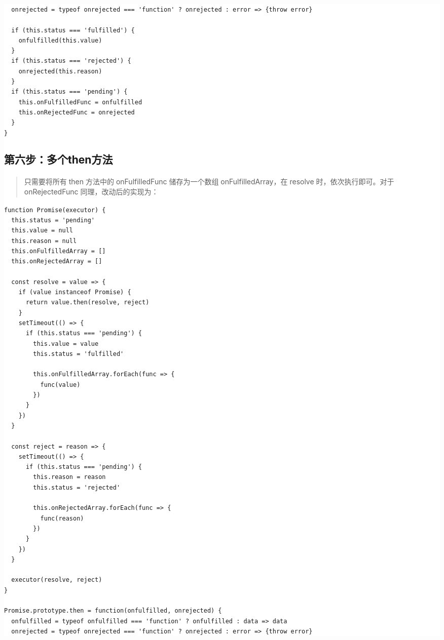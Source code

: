 ```
  onrejected = typeof onrejected === 'function' ? onrejected : error => {throw error}

  if (this.status === 'fulfilled') {
    onfulfilled(this.value)
  }
  if (this.status === 'rejected') {
    onrejected(this.reason)
  }
  if (this.status === 'pending') {
    this.onFulfilledFunc = onfulfilled
    this.onRejectedFunc = onrejected
  }
}
```
## 第六步：多个then方法
> 只需要将所有 then 方法中的 onFulfilledFunc 储存为一个数组 onFulfilledArray，在 resolve 时，依次执行即可。对于 onRejectedFunc 同理，改动后的实现为：  

```
function Promise(executor) {
  this.status = 'pending'
  this.value = null
  this.reason = null
  this.onFulfilledArray = []
  this.onRejectedArray = []

  const resolve = value => {
    if (value instanceof Promise) {
      return value.then(resolve, reject)
    }
    setTimeout(() => {
      if (this.status === 'pending') {
        this.value = value
        this.status = 'fulfilled'

        this.onFulfilledArray.forEach(func => {
          func(value)
        })
      }
    })
  }

  const reject = reason => {
    setTimeout(() => {
      if (this.status === 'pending') {
        this.reason = reason
        this.status = 'rejected'

        this.onRejectedArray.forEach(func => {
          func(reason)
        })
      }
    })
  }

  executor(resolve, reject)
}

Promise.prototype.then = function(onfulfilled, onrejected) {
  onfulfilled = typeof onfulfilled === 'function' ? onfulfilled : data => data
  onrejected = typeof onrejected === 'function' ? onrejected : error => {throw error}

```